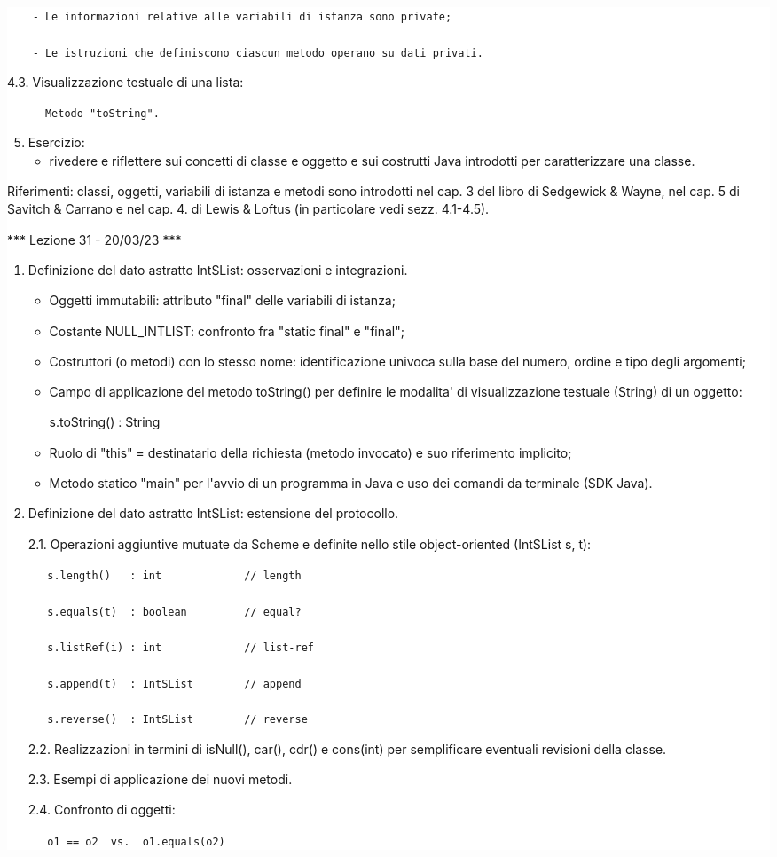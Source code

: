         - Le informazioni relative alle variabili di istanza sono private;

        - Le istruzioni che definiscono ciascun metodo operano su dati privati.

   4.3. Visualizzazione testuale di una lista:

        - Metodo "toString".

5. Esercizio:
   - rivedere e riflettere sui concetti di classe e oggetto
     e sui costrutti Java introdotti per caratterizzare una classe.


Riferimenti: classi, oggetti, variabili di istanza e metodi sono introdotti
nel cap. 3 del libro di Sedgewick & Wayne, nel cap. 5 di Savitch & Carrano
e nel cap. 4. di Lewis & Loftus (in particolare vedi sezz. 4.1-4.5).


*** Lezione 31 - 20/03/23 ***

1. Definizione del dato astratto IntSList: osservazioni e integrazioni.

   - Oggetti immutabili: attributo "final" delle variabili di istanza;

   - Costante NULL_INTLIST: confronto fra "static final" e "final";

   - Costruttori (o metodi) con lo stesso nome: identificazione
     univoca sulla base del numero, ordine e tipo degli argomenti;

   - Campo di applicazione del metodo toString() per definire
     le modalita' di visualizzazione testuale (String) di un oggetto:

       s.toString() : String

   - Ruolo di "this" = destinatario della richiesta (metodo invocato)
     e suo riferimento implicito;

   - Metodo statico "main" per l'avvio di un programma in Java
     e uso dei comandi da terminale (SDK Java).

2. Definizione del dato astratto IntSList: estensione del protocollo.

   2.1. Operazioni aggiuntive mutuate da Scheme
        e definite nello stile object-oriented (IntSList s, t):

          s.length()   : int             // length

          s.equals(t)  : boolean         // equal?

          s.listRef(i) : int             // list-ref

          s.append(t)  : IntSList        // append

          s.reverse()  : IntSList        // reverse

   2.2. Realizzazioni in termini di isNull(), car(), cdr() e cons(int)
        per semplificare eventuali revisioni della classe.

   2.3. Esempi di applicazione dei nuovi metodi.

   2.4. Confronto di oggetti:

          o1 == o2  vs.  o1.equals(o2)
